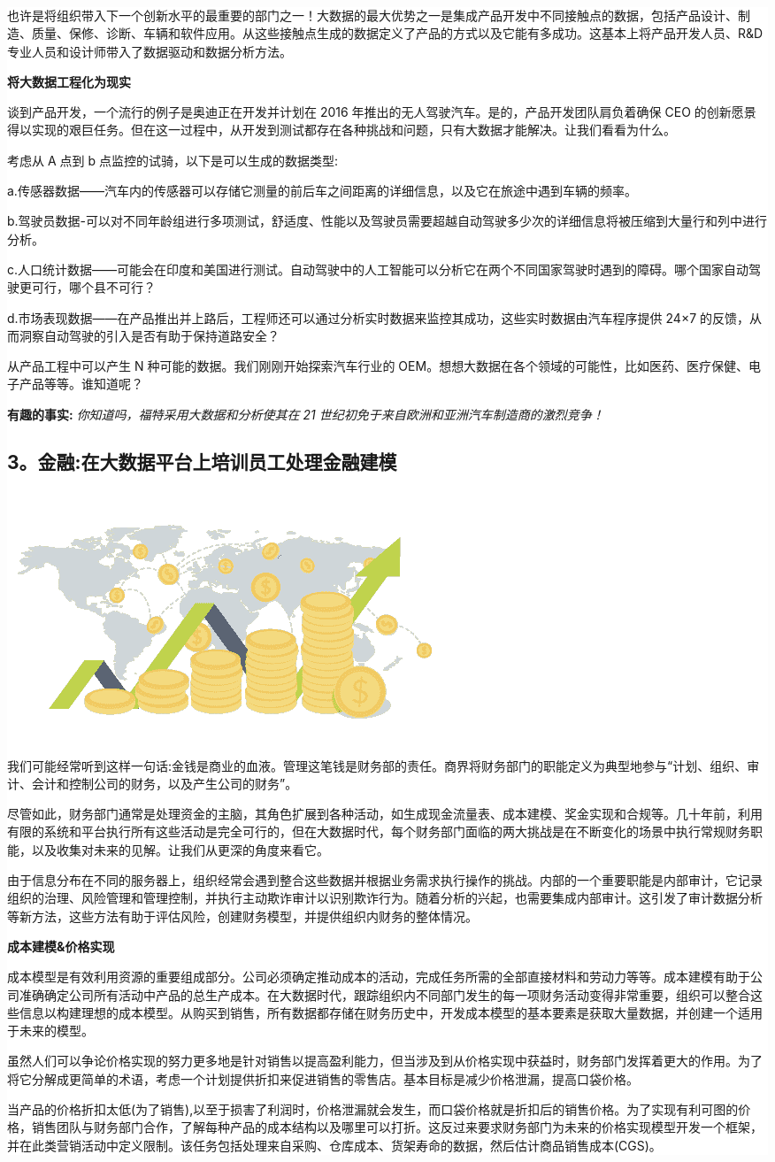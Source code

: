 也许是将组织带入下一个创新水平的最重要的部门之一！大数据的最大优势之一是集成产品开发中不同接触点的数据，包括产品设计、制造、质量、保修、诊断、车辆和软件应用。从这些接触点生成的数据定义了产品的方式以及它能有多成功。这基本上将产品开发人员、R&D 专业人员和设计师带入了数据驱动和数据分析方法。

**将大数据工程化为现实**

谈到产品开发，一个流行的例子是奥迪正在开发并计划在 2016 年推出的无人驾驶汽车。是的，产品开发团队肩负着确保 CEO 的创新愿景得以实现的艰巨任务。但在这一过程中，从开发到测试都存在各种挑战和问题，只有大数据才能解决。让我们看看为什么。

考虑从 A 点到 b 点监控的试骑，以下是可以生成的数据类型:

a.传感器数据——汽车内的传感器可以存储它测量的前后车之间距离的详细信息，以及它在旅途中遇到车辆的频率。

b.驾驶员数据-可以对不同年龄组进行多项测试，舒适度、性能以及驾驶员需要超越自动驾驶多少次的详细信息将被压缩到大量行和列中进行分析。

c.人口统计数据——可能会在印度和美国进行测试。自动驾驶中的人工智能可以分析它在两个不同国家驾驶时遇到的障碍。哪个国家自动驾驶更可行，哪个县不可行？

d.市场表现数据——在产品推出并上路后，工程师还可以通过分析实时数据来监控其成功，这些实时数据由汽车程序提供 24×7 的反馈，从而洞察自动驾驶的引入是否有助于保持道路安全？

从产品工程中可以产生 N 种可能的数据。我们刚刚开始探索汽车行业的 OEM。想想大数据在各个领域的可能性，比如医药、医疗保健、电子产品等等。谁知道呢？

**有趣的事实:** *你知道吗，福特采用大数据和分析使其在 21 世纪初免于来自欧洲和亚洲汽车制造商的激烈竞争！*

## **3。金融:在大数据平台上培训员工处理金融建模**

[![Financial Forecasting, Big Data, Finance Analytics](img/59b442b32d544e4ab7881458b3c89319.png "Financial Forecasting, Big Data, Finance Analytics")](https://cdn.edureka.co/blog/wp-content/uploads/2014/12/Big-Data-in-Finance-011.png)

我们可能经常听到这样一句话:金钱是商业的血液。管理这笔钱是财务部的责任。商界将财务部门的职能定义为典型地参与“计划、组织、审计、会计和控制公司的财务，以及产生公司的财务”。

尽管如此，财务部门通常是处理资金的主脑，其角色扩展到各种活动，如生成现金流量表、成本建模、奖金实现和合规等。几十年前，利用有限的系统和平台执行所有这些活动是完全可行的，但在大数据时代，每个财务部门面临的两大挑战是在不断变化的场景中执行常规财务职能，以及收集对未来的见解。让我们从更深的角度来看它。

由于信息分布在不同的服务器上，组织经常会遇到整合这些数据并根据业务需求执行操作的挑战。内部的一个重要职能是内部审计，它记录组织的治理、风险管理和管理控制，并执行主动欺诈审计以识别欺诈行为。随着分析的兴起，也需要集成内部审计。这引发了审计数据分析等新方法，这些方法有助于评估风险，创建财务模型，并提供组织内财务的整体情况。

**成本建模&价格实现**

成本模型是有效利用资源的重要组成部分。公司必须确定推动成本的活动，完成任务所需的全部直接材料和劳动力等等。成本建模有助于公司准确确定公司所有活动中产品的总生产成本。在大数据时代，跟踪组织内不同部门发生的每一项财务活动变得非常重要，组织可以整合这些信息以构建理想的成本模型。从购买到销售，所有数据都存储在财务历史中，开发成本模型的基本要素是获取大量数据，并创建一个适用于未来的模型。

虽然人们可以争论价格实现的努力更多地是针对销售以提高盈利能力，但当涉及到从价格实现中获益时，财务部门发挥着更大的作用。为了将它分解成更简单的术语，考虑一个计划提供折扣来促进销售的零售店。基本目标是减少价格泄漏，提高口袋价格。

当产品的价格折扣太低(为了销售),以至于损害了利润时，价格泄漏就会发生，而口袋价格就是折扣后的销售价格。为了实现有利可图的价格，销售团队与财务部门合作，了解每种产品的成本结构以及哪里可以打折。这反过来要求财务部门为未来的价格实现模型开发一个框架，并在此类营销活动中定义限制。该任务包括处理来自采购、仓库成本、货架寿命的数据，然后估计商品销售成本(CGS)。

